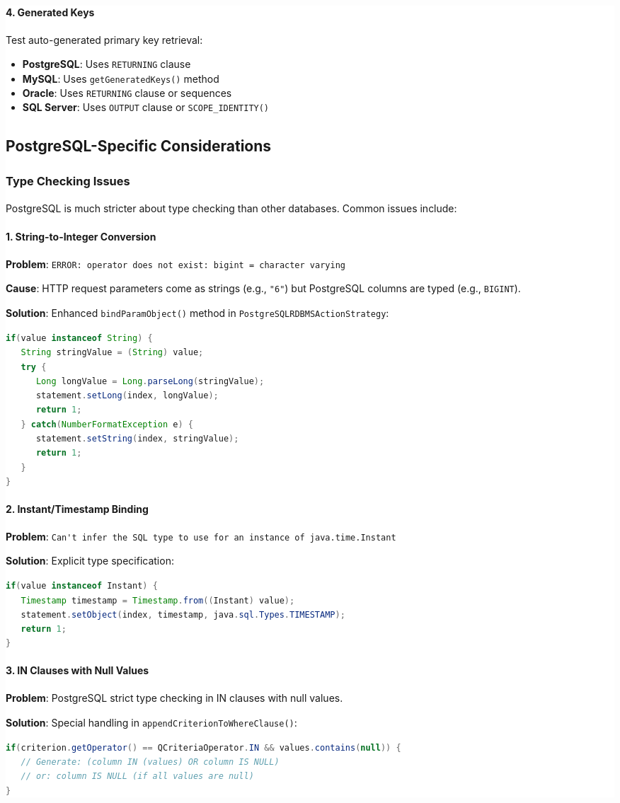 #### 4. Generated Keys
Test auto-generated primary key retrieval:
- **PostgreSQL**: Uses `RETURNING` clause
- **MySQL**: Uses `getGeneratedKeys()` method
- **Oracle**: Uses `RETURNING` clause or sequences
- **SQL Server**: Uses `OUTPUT` clause or `SCOPE_IDENTITY()`

## PostgreSQL-Specific Considerations

### Type Checking Issues
PostgreSQL is much stricter about type checking than other databases. Common issues include:

#### 1. String-to-Integer Conversion
**Problem**: `ERROR: operator does not exist: bigint = character varying`

**Cause**: HTTP request parameters come as strings (e.g., `"6"`) but PostgreSQL columns are typed (e.g., `BIGINT`).

**Solution**: Enhanced `bindParamObject()` method in `PostgreSQLRDBMSActionStrategy`:
```java
if(value instanceof String) {
   String stringValue = (String) value;
   try {
      Long longValue = Long.parseLong(stringValue);
      statement.setLong(index, longValue);
      return 1;
   } catch(NumberFormatException e) {
      statement.setString(index, stringValue);
      return 1;
   }
}
```

#### 2. Instant/Timestamp Binding
**Problem**: `Can't infer the SQL type to use for an instance of java.time.Instant`

**Solution**: Explicit type specification:
```java
if(value instanceof Instant) {
   Timestamp timestamp = Timestamp.from((Instant) value);
   statement.setObject(index, timestamp, java.sql.Types.TIMESTAMP);
   return 1;
}
```

#### 3. IN Clauses with Null Values
**Problem**: PostgreSQL strict type checking in IN clauses with null values.

**Solution**: Special handling in `appendCriterionToWhereClause()`:
```java
if(criterion.getOperator() == QCriteriaOperator.IN && values.contains(null)) {
   // Generate: (column IN (values) OR column IS NULL)
   // or: column IS NULL (if all values are null)
}
```
